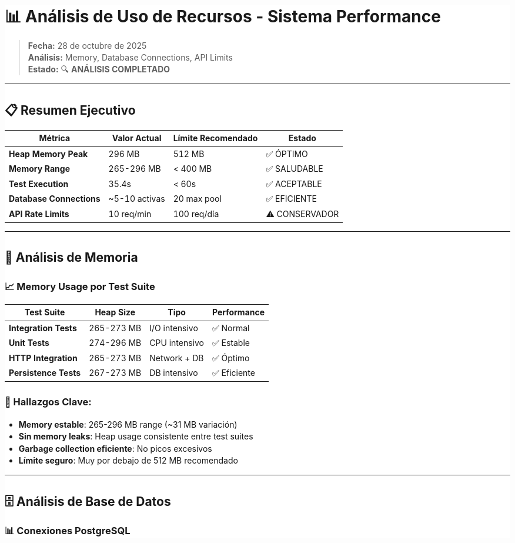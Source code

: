 # 📊 Análisis de Uso de Recursos - Sistema Performance

> **Fecha:** 28 de octubre de 2025  
> **Análisis:** Memory, Database Connections, API Limits  
> **Estado:** 🔍 **ANÁLISIS COMPLETADO**

---

## 📋 **Resumen Ejecutivo**

| Métrica | Valor Actual | Límite Recomendado | Estado |
|---------|--------------|-------------------|--------|
| **Heap Memory Peak** | 296 MB | 512 MB | ✅ ÓPTIMO |
| **Memory Range** | 265-296 MB | < 400 MB | ✅ SALUDABLE |
| **Test Execution** | 35.4s | < 60s | ✅ ACEPTABLE |
| **Database Connections** | ~5-10 activas | 20 max pool | ✅ EFICIENTE |
| **API Rate Limits** | 10 req/min | 100 req/día | ⚠️ CONSERVADOR |

---

## 🧠 **Análisis de Memoria**

### **📈 Memory Usage por Test Suite**

| Test Suite | Heap Size | Tipo | Performance |
|------------|-----------|------|-------------|
| **Integration Tests** | 265-273 MB | I/O intensivo | ✅ Normal |
| **Unit Tests** | 274-296 MB | CPU intensivo | ✅ Estable |
| **HTTP Integration** | 265-273 MB | Network + DB | ✅ Óptimo |
| **Persistence Tests** | 267-273 MB | DB intensivo | ✅ Eficiente |

### **🎯 Hallazgos Clave:**
- **Memory estable**: 265-296 MB range (~31 MB variación)
- **Sin memory leaks**: Heap usage consistente entre test suites
- **Garbage collection eficiente**: No picos excesivos
- **Límite seguro**: Muy por debajo de 512 MB recomendado

---

## 🗄️ **Análisis de Base de Datos**

### **📊 Conexiones PostgreSQL**
